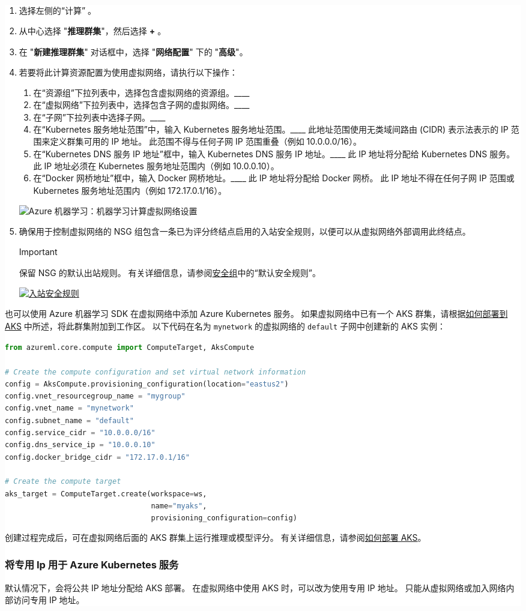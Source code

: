 1. 选择左侧的“计算”  。

1. 从中心选择 "__推理群集__"，然后选择 __+__ 。

1. 在 "__新建推理群集__" 对话框中，选择 "__网络配置__" 下的 "__高级__"。

1. 若要将此计算资源配置为使用虚拟网络，请执行以下操作：

    1. 在“资源组”下拉列表中，选择包含虚拟网络的资源组。____
    1. 在“虚拟网络”下拉列表中，选择包含子网的虚拟网络。____
    1. 在“子网”下拉列表中选择子网。____
    1. 在“Kubernetes 服务地址范围”中，输入 Kubernetes 服务地址范围。____ 此地址范围使用无类域间路由 (CIDR) 表示法表示的 IP 范围来定义群集可用的 IP 地址。 此范围不得与任何子网 IP 范围重叠（例如 10.0.0.0/16）。
    1. 在“Kubernetes DNS 服务 IP 地址”框中，输入 Kubernetes DNS 服务 IP 地址。____ 此 IP 地址将分配给 Kubernetes DNS 服务。 此 IP 地址必须在 Kubernetes 服务地址范围内（例如 10.0.0.10）。
    1. 在“Docker 网桥地址”框中，输入 Docker 网桥地址。____ 此 IP 地址将分配给 Docker 网桥。 此 IP 地址不得在任何子网 IP 范围或 Kubernetes 服务地址范围内（例如 172.17.0.1/16）。

   ![Azure 机器学习：机器学习计算虚拟网络设置](./media/how-to-enable-virtual-network/aks-virtual-network-screen.png)

1. 确保用于控制虚拟网络的 NSG 组包含一条已为评分终结点启用的入站安全规则，以便可以从虚拟网络外部调用此终结点。
   > [!IMPORTANT]
   > 保留 NSG 的默认出站规则。 有关详细信息，请参阅[安全组](https://docs.microsoft.com/azure/virtual-network/security-overview#default-security-rules)中的“默认安全规则”。

   [![入站安全规则](./media/how-to-enable-virtual-network/aks-vnet-inbound-nsg-scoring.png)](./media/how-to-enable-virtual-network/aks-vnet-inbound-nsg-scoring.png#lightbox)

也可以使用 Azure 机器学习 SDK 在虚拟网络中添加 Azure Kubernetes 服务。 如果虚拟网络中已有一个 AKS 群集，请根据[如何部署到 AKS](how-to-deploy-and-where.md) 中所述，将此群集附加到工作区。 以下代码在名为 `mynetwork` 的虚拟网络的 `default` 子网中创建新的 AKS 实例：

```python
from azureml.core.compute import ComputeTarget, AksCompute

# Create the compute configuration and set virtual network information
config = AksCompute.provisioning_configuration(location="eastus2")
config.vnet_resourcegroup_name = "mygroup"
config.vnet_name = "mynetwork"
config.subnet_name = "default"
config.service_cidr = "10.0.0.0/16"
config.dns_service_ip = "10.0.0.10"
config.docker_bridge_cidr = "172.17.0.1/16"

# Create the compute target
aks_target = ComputeTarget.create(workspace=ws,
                                  name="myaks",
                                  provisioning_configuration=config)
```

创建过程完成后，可在虚拟网络后面的 AKS 群集上运行推理或模型评分。 有关详细信息，请参阅[如何部署 AKS](how-to-deploy-and-where.md)。

### <a name="use-private-ips-with-azure-kubernetes-service"></a>将专用 Ip 用于 Azure Kubernetes 服务

默认情况下，会将公共 IP 地址分配给 AKS 部署。 在虚拟网络中使用 AKS 时，可以改为使用专用 IP 地址。 只能从虚拟网络或加入网络内部访问专用 IP 地址。
